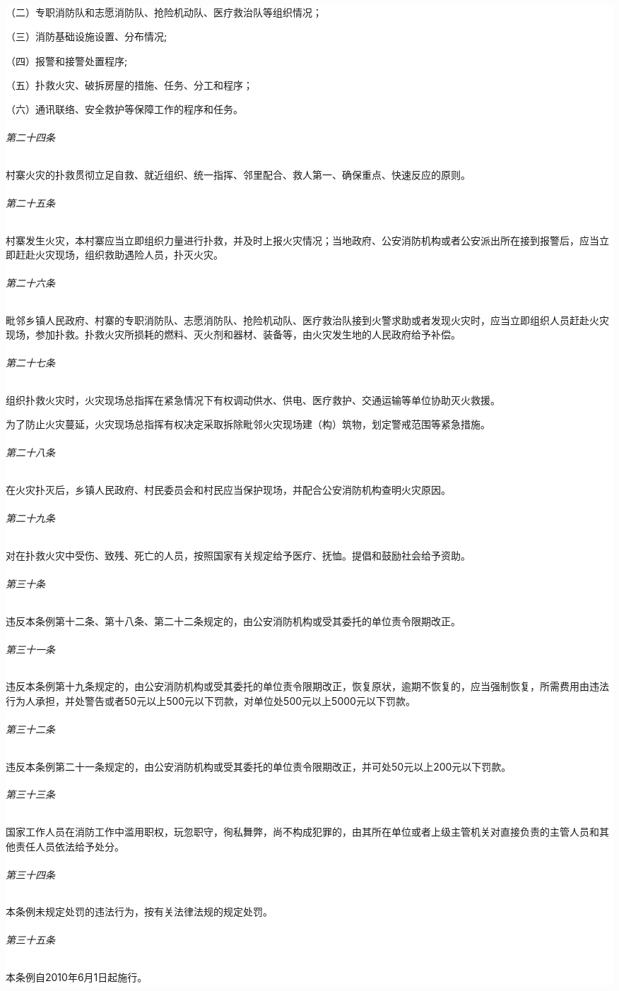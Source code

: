 （二）专职消防队和志愿消防队、抢险机动队、医疗救治队等组织情况；

（三）消防基础设施设置、分布情况;

（四）报警和接警处置程序;

（五）扑救火灾、破拆房屋的措施、任务、分工和程序；

（六）通讯联络、安全救护等保障工作的程序和任务。

###### 第二十四条

村寨火灾的扑救贯彻立足自救、就近组织、统一指挥、邻里配合、救人第一、确保重点、快速反应的原则。

###### 第二十五条

村寨发生火灾，本村寨应当立即组织力量进行扑救，并及时上报火灾情况；当地政府、公安消防机构或者公安派出所在接到报警后，应当立即赶赴火灾现场，组织救助遇险人员，扑灭火灾。

###### 第二十六条

毗邻乡镇人民政府、村寨的专职消防队、志愿消防队、抢险机动队、医疗救治队接到火警求助或者发现火灾时，应当立即组织人员赶赴火灾现场，参加扑救。扑救火灾所损耗的燃料、灭火剂和器材、装备等，由火灾发生地的人民政府给予补偿。

###### 第二十七条

组织扑救火灾时，火灾现场总指挥在紧急情况下有权调动供水、供电、医疗救护、交通运输等单位协助灭火救援。

为了防止火灾蔓延，火灾现场总指挥有权决定采取拆除毗邻火灾现场建（构）筑物，划定警戒范围等紧急措施。

###### 第二十八条

在火灾扑灭后，乡镇人民政府、村民委员会和村民应当保护现场，并配合公安消防机构查明火灾原因。

###### 第二十九条

对在扑救火灾中受伤、致残、死亡的人员，按照国家有关规定给予医疗、抚恤。提倡和鼓励社会给予资助。

###### 第三十条

违反本条例第十二条、第十八条、第二十二条规定的，由公安消防机构或受其委托的单位责令限期改正。

###### 第三十一条

违反本条例第十九条规定的，由公安消防机构或受其委托的单位责令限期改正，恢复原状，逾期不恢复的，应当强制恢复，所需费用由违法行为人承担，并处警告或者50元以上500元以下罚款，对单位处500元以上5000元以下罚款。

###### 第三十二条

违反本条例第二十一条规定的，由公安消防机构或受其委托的单位责令限期改正，并可处50元以上200元以下罚款。

###### 第三十三条

国家工作人员在消防工作中滥用职权，玩忽职守，徇私舞弊，尚不构成犯罪的，由其所在单位或者上级主管机关对直接负责的主管人员和其他责任人员依法给予处分。

###### 第三十四条

本条例未规定处罚的违法行为，按有关法律法规的规定处罚。

###### 第三十五条

本条例自2010年6月1日起施行。
